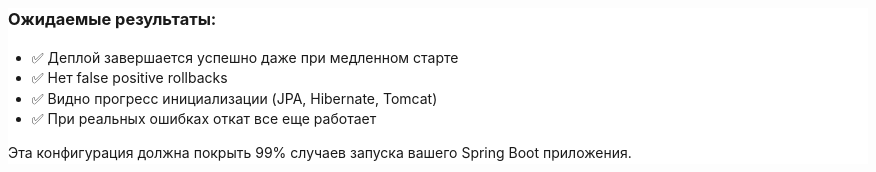 ### Ожидаемые результаты:
- ✅ Деплой завершается успешно даже при медленном старте
- ✅ Нет false positive rollbacks
- ✅ Видно прогресс инициализации (JPA, Hibernate, Tomcat)
- ✅ При реальных ошибках откат все еще работает

Эта конфигурация должна покрыть 99% случаев запуска вашего Spring Boot приложения.
